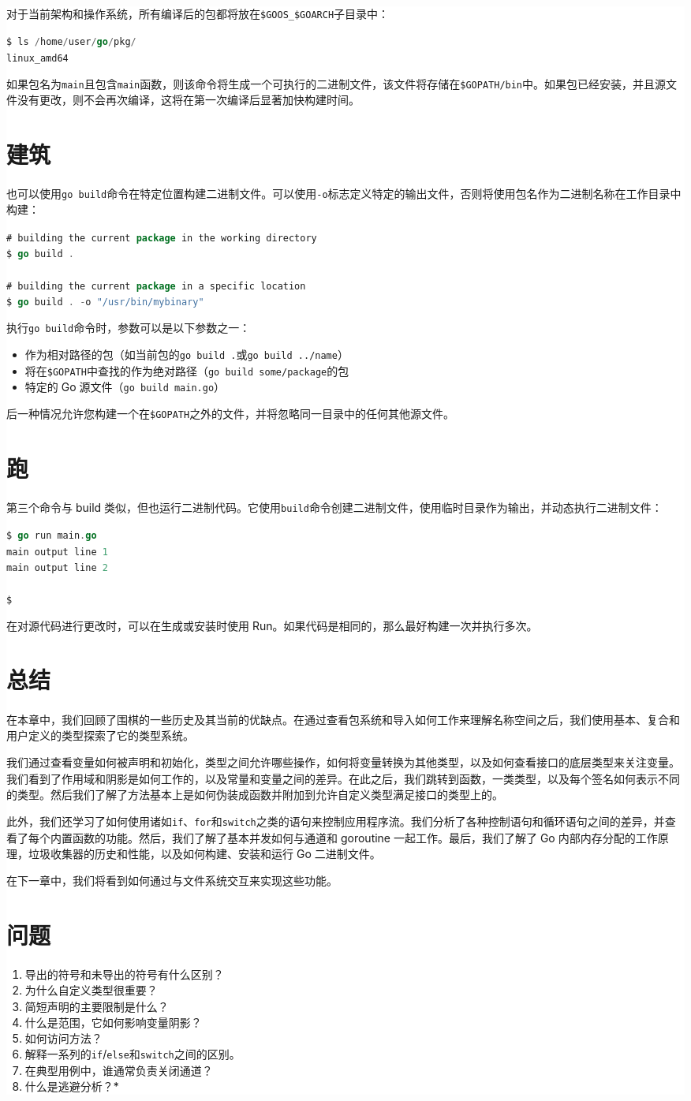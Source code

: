 对于当前架构和操作系统，所有编译后的包都将放在`$GOOS_$GOARCH`子目录中：

```go
$ ls /home/user/go/pkg/
linux_amd64
```

如果包名为`main`且包含`main`函数，则该命令将生成一个可执行的二进制文件，该文件将存储在`$GOPATH/bin`中。如果包已经安装，并且源文件没有更改，则不会再次编译，这将在第一次编译后显著加快构建时间。

# 建筑

也可以使用`go build`命令在特定位置构建二进制文件。可以使用`-o`标志定义特定的输出文件，否则将使用包名作为二进制名称在工作目录中构建：

```go
# building the current package in the working directory
$ go build . 

# building the current package in a specific location
$ go build . -o "/usr/bin/mybinary"
```

执行`go build`命令时，参数可以是以下参数之一：

*   作为相对路径的包（如当前包的`go build .`或`go build ../name`）
*   将在`$GOPATH`中查找的作为绝对路径（`go build some/package`的包
*   特定的 Go 源文件（`go build main.go`）

后一种情况允许您构建一个在`$GOPATH`之外的文件，并将忽略同一目录中的任何其他源文件。

# 跑

第三个命令与 build 类似，但也运行二进制代码。它使用`build`命令创建二进制文件，使用临时目录作为输出，并动态执行二进制文件：

```go
$ go run main.go
main output line 1
main output line 2

$
```

在对源代码进行更改时，可以在生成或安装时使用 Run。如果代码是相同的，那么最好构建一次并执行多次。

# 总结

在本章中，我们回顾了围棋的一些历史及其当前的优缺点。在通过查看包系统和导入如何工作来理解名称空间之后，我们使用基本、复合和用户定义的类型探索了它的类型系统。

我们通过查看变量如何被声明和初始化，类型之间允许哪些操作，如何将变量转换为其他类型，以及如何查看接口的底层类型来关注变量。我们看到了作用域和阴影是如何工作的，以及常量和变量之间的差异。在此之后，我们跳转到函数，一类类型，以及每个签名如何表示不同的类型。然后我们了解了方法基本上是如何伪装成函数并附加到允许自定义类型满足接口的类型上的。

此外，我们还学习了如何使用诸如`if`、`for`和`switch`之类的语句来控制应用程序流。我们分析了各种控制语句和循环语句之间的差异，并查看了每个内置函数的功能。然后，我们了解了基本并发如何与通道和 goroutine 一起工作。最后，我们了解了 Go 内部内存分配的工作原理，垃圾收集器的历史和性能，以及如何构建、安装和运行 Go 二进制文件。

在下一章中，我们将看到如何通过与文件系统交互来实现这些功能。

# 问题

1.  导出的符号和未导出的符号有什么区别？
2.  为什么自定义类型很重要？
3.  简短声明的主要限制是什么？
4.  什么是范围，它如何影响变量阴影？
5.  如何访问方法？
6.  解释一系列的`if`/`else`和`switch`之间的区别。
7.  在典型用例中，谁通常负责关闭通道？
8.  什么是逃避分析？*